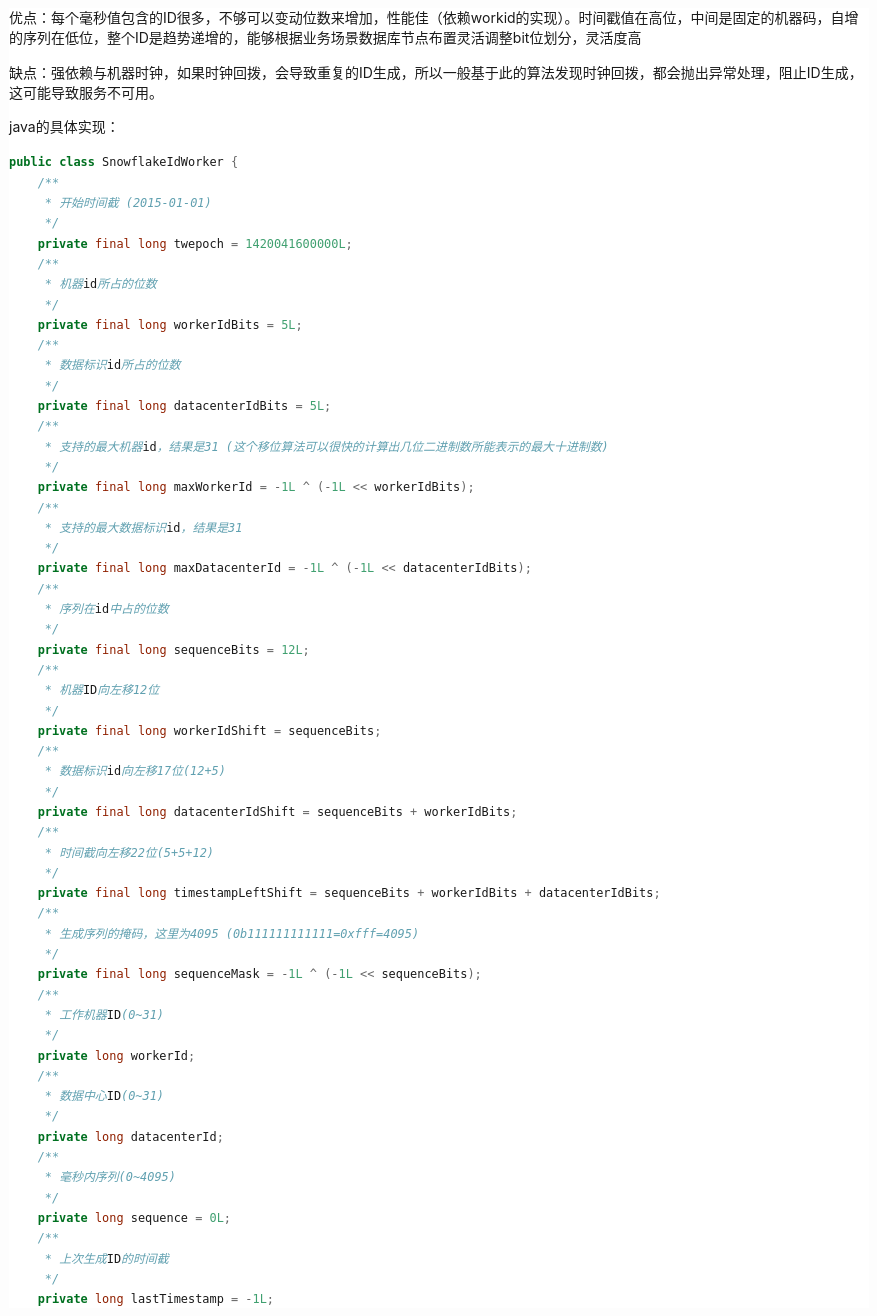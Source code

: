 优点：每个毫秒值包含的ID很多，不够可以变动位数来增加，性能佳（依赖workid的实现）。时间戳值在高位，中间是固定的机器码，自增的序列在低位，整个ID是趋势递增的，能够根据业务场景数据库节点布置灵活调整bit位划分，灵活度高

缺点：强依赖与机器时钟，如果时钟回拨，会导致重复的ID生成，所以一般基于此的算法发现时钟回拨，都会抛出异常处理，阻止ID生成，这可能导致服务不可用。

java的具体实现：

```java
public class SnowflakeIdWorker {
    /**
     * 开始时间截 (2015-01-01)
     */
    private final long twepoch = 1420041600000L;
    /**
     * 机器id所占的位数
     */
    private final long workerIdBits = 5L;
    /**
     * 数据标识id所占的位数
     */
    private final long datacenterIdBits = 5L;
    /**
     * 支持的最大机器id，结果是31 (这个移位算法可以很快的计算出几位二进制数所能表示的最大十进制数)
     */
    private final long maxWorkerId = -1L ^ (-1L << workerIdBits);
    /**
     * 支持的最大数据标识id，结果是31
     */
    private final long maxDatacenterId = -1L ^ (-1L << datacenterIdBits);
    /**
     * 序列在id中占的位数
     */
    private final long sequenceBits = 12L;
    /**
     * 机器ID向左移12位
     */
    private final long workerIdShift = sequenceBits;
    /**
     * 数据标识id向左移17位(12+5)
     */
    private final long datacenterIdShift = sequenceBits + workerIdBits;
    /**
     * 时间截向左移22位(5+5+12)
     */
    private final long timestampLeftShift = sequenceBits + workerIdBits + datacenterIdBits;
    /**
     * 生成序列的掩码，这里为4095 (0b111111111111=0xfff=4095)
     */
    private final long sequenceMask = -1L ^ (-1L << sequenceBits);
    /**
     * 工作机器ID(0~31)
     */
    private long workerId;
    /**
     * 数据中心ID(0~31)
     */
    private long datacenterId;
    /**
     * 毫秒内序列(0~4095)
     */
    private long sequence = 0L;
    /**
     * 上次生成ID的时间截
     */
    private long lastTimestamp = -1L;
```
